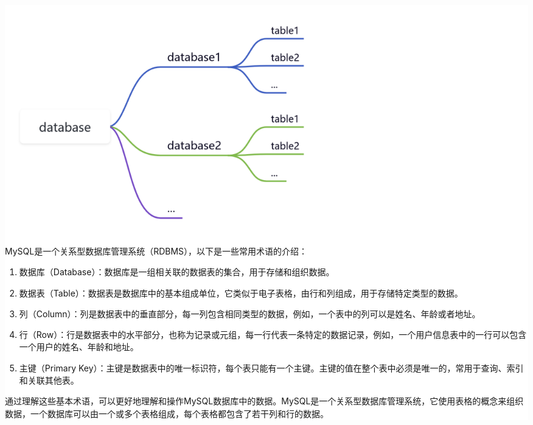 <img src="image/mysql1.2.png" width="60%" />

MySQL是一个关系型数据库管理系统（RDBMS），以下是一些常用术语的介绍：

1. 数据库（Database）：数据库是一组相关联的数据表的集合，用于存储和组织数据。

2. 数据表（Table）：数据表是数据库中的基本组成单位，它类似于电子表格，由行和列组成，用于存储特定类型的数据。

3. 列（Column）：列是数据表中的垂直部分，每一列包含相同类型的数据，例如，一个表中的列可以是姓名、年龄或者地址。

4. 行（Row）：行是数据表中的水平部分，也称为记录或元组，每一行代表一条特定的数据记录，例如，一个用户信息表中的一行可以包含一个用户的姓名、年龄和地址。

5. 主键（Primary Key）：主键是数据表中的唯一标识符，每个表只能有一个主键。主键的值在整个表中必须是唯一的，常用于查询、索引和关联其他表。

通过理解这些基本术语，可以更好地理解和操作MySQL数据库中的数据。MySQL是一个关系型数据库管理系统，它使用表格的概念来组织数据，一个数据库可以由一个或多个表格组成，每个表格都包含了若干列和行的数据。



















